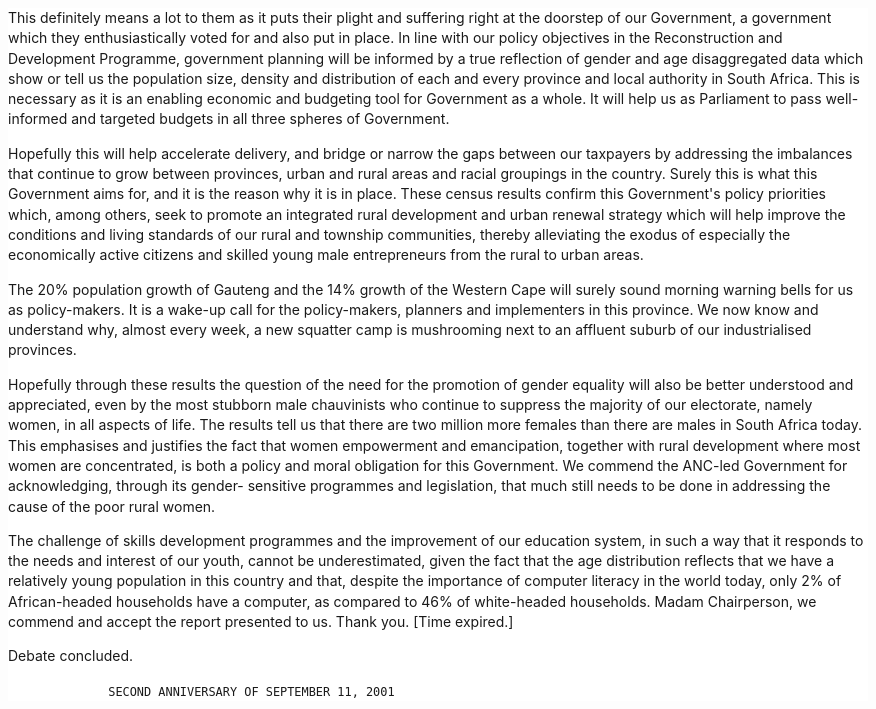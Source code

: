 This definitely means a lot to them as it puts their  plight  and  suffering
right  at  the  doorstep  of  our  Government,  a  government   which   they
enthusiastically voted for and also put in place. In line  with  our  policy
objectives in  the  Reconstruction  and  Development  Programme,  government
planning  will  be  informed  by  a  true  reflection  of  gender  and   age
disaggregated data which show or tell us the population  size,  density  and
distribution of each  and  every  province  and  local  authority  in  South
Africa. This is necessary as it is an enabling economic and  budgeting  tool
for Government as a whole. It will help  us  as  Parliament  to  pass  well-
informed and targeted budgets in all three spheres of Government.

Hopefully this will help accelerate delivery, and bridge or narrow the  gaps
between our taxpayers by addressing the imbalances  that  continue  to  grow
between provinces, urban  and  rural  areas  and  racial  groupings  in  the
country. Surely this is what this Government aims for, and it is the  reason
why it is in place. These census results confirm  this  Government's  policy
priorities  which,  among  others,  seek  to  promote  an  integrated  rural
development  and  urban  renewal  strategy  which  will  help  improve   the
conditions and living standards  of  our  rural  and  township  communities,
thereby  alleviating  the  exodus  of  especially  the  economically  active
citizens and skilled young  male  entrepreneurs  from  the  rural  to  urban
areas.

The 20% population growth of Gauteng and the 14% growth of the Western  Cape
will surely sound morning warning bells for us as  policy-makers.  It  is  a
wake-up call for  the  policy-makers,  planners  and  implementers  in  this
province. We now know and understand why, almost every week, a new  squatter
camp is mushrooming  next  to  an  affluent  suburb  of  our  industrialised
provinces.

Hopefully through these results the question of the need for  the  promotion
of gender equality will also be better understood and appreciated,  even  by
the most stubborn male chauvinists who continue to suppress the majority  of
our electorate, namely women, in all aspects of life. The  results  tell  us
that there are two million more  females  than  there  are  males  in  South
Africa today. This emphasises and justifies the fact that women  empowerment
and emancipation, together with  rural  development  where  most  women  are
concentrated, is both a policy and moral obligation for this Government.  We
commend the  ANC-led  Government  for  acknowledging,  through  its  gender-
sensitive programmes and legislation, that much still needs to  be  done  in
addressing the cause of the poor rural women.

The challenge of skills development programmes and the  improvement  of  our
education system, in such a way that it responds to the needs  and  interest
of our youth,  cannot  be  underestimated,  given  the  fact  that  the  age
distribution reflects that we have a relatively  young  population  in  this
country and that, despite the importance of computer literacy in  the  world
today, only 2% of African-headed households have a computer, as compared  to
46% of white-headed households. Madam Chairperson,  we  commend  and  accept
the report presented to us. Thank you. [Time expired.]

Debate concluded.

                  SECOND ANNIVERSARY OF SEPTEMBER 11, 2001
